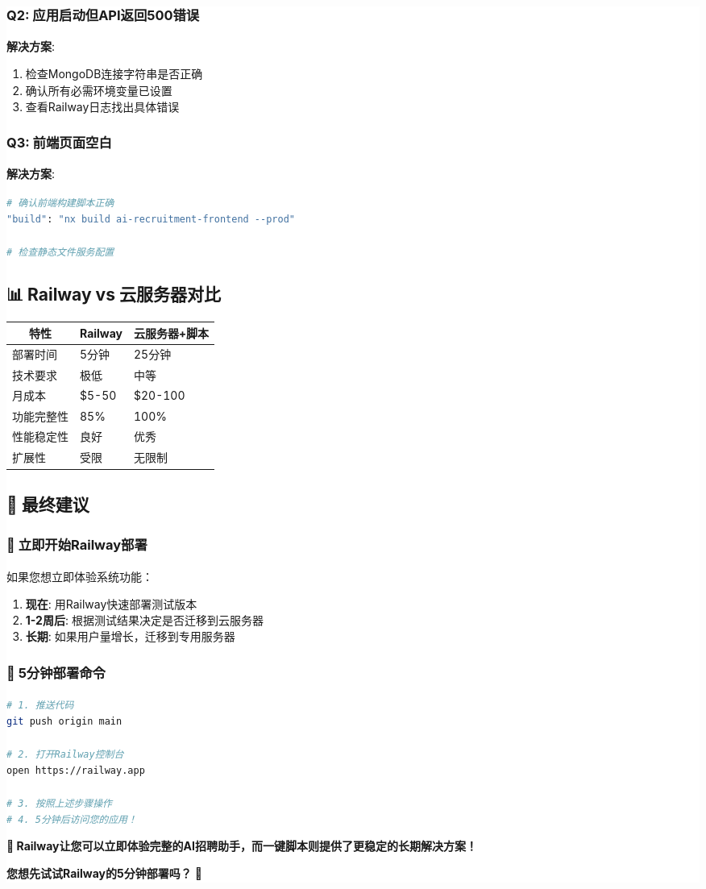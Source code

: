 ### Q2: 应用启动但API返回500错误
**解决方案**:
1. 检查MongoDB连接字符串是否正确
2. 确认所有必需环境变量已设置
3. 查看Railway日志找出具体错误

### Q3: 前端页面空白
**解决方案**:
```bash
# 确认前端构建脚本正确
"build": "nx build ai-recruitment-frontend --prod"

# 检查静态文件服务配置
```

## 📊 Railway vs 云服务器对比

| 特性 | Railway | 云服务器+脚本 |
|------|---------|---------------|
| 部署时间 | 5分钟 | 25分钟 |
| 技术要求 | 极低 | 中等 |
| 月成本 | $5-50 | $20-100 |
| 功能完整性 | 85% | 100% |
| 性能稳定性 | 良好 | 优秀 |
| 扩展性 | 受限 | 无限制 |

## 🎯 最终建议

### 🌟 **立即开始Railway部署**
如果您想立即体验系统功能：

1. **现在**: 用Railway快速部署测试版本
2. **1-2周后**: 根据测试结果决定是否迁移到云服务器
3. **长期**: 如果用户量增长，迁移到专用服务器

### 🚀 **5分钟部署命令**
```bash
# 1. 推送代码
git push origin main

# 2. 打开Railway控制台
open https://railway.app

# 3. 按照上述步骤操作
# 4. 5分钟后访问您的应用！
```

**🎉 Railway让您可以立即体验完整的AI招聘助手，而一键脚本则提供了更稳定的长期解决方案！**

**您想先试试Railway的5分钟部署吗？** 🚄